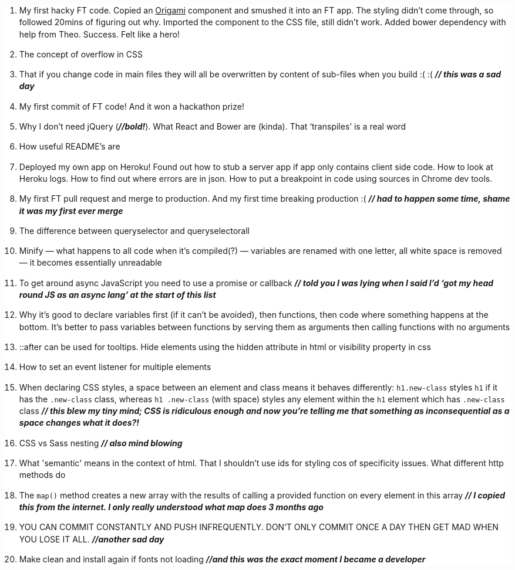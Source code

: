 1. My first hacky FT code. Copied an [Origami](http://origami.ft.com/) component and smushed it into an FT app. The styling didn’t come through, so followed 20mins of figuring out why. Imported the component to the CSS file, still didn’t work. Added bower dependency with help from Theo. Success. Felt like a hero!

1. The concept of overflow in CSS

1. That if you change code in main files they will all be overwritten by content of sub-files when you build :( :( ***// this was a sad day***

1. My first commit of FT code! And it won a hackathon prize!

1. Why I don’t need jQuery (***//bold!***). What React and Bower are (kinda). That ‘transpiles’ is a real word

1. How useful README’s are

1. Deployed my own app on Heroku! Found out how to stub a server app if app only contains client side code. How to look at Heroku logs. How to find out where errors are in json. How to put a breakpoint in code using sources in Chrome dev tools.

1. My first FT pull request and merge to production. And my first time breaking production :( ***// had to happen some time, shame it was my first ever merge***

1. The difference between queryselector and queryselectorall

1. Minify — what happens to all code when it’s compiled(?) — variables are renamed with one letter, all white space is removed — it becomes essentially unreadable

1. To get around async JavaScript you need to use a promise or callback ***// told you I was lying when I said I’d ‘got my head round JS as an async lang’ at the start of this list***

1. Why it’s good to declare variables first (if it can’t be avoided), then functions, then code where something happens at the bottom. It’s better to pass variables between functions by serving them as arguments then calling functions with no arguments

1. ::after can be used for tooltips. Hide elements using the hidden attribute in html or visibility property in css

1. How to set an event listener for multiple elements

1. When declaring CSS styles, a space between an element and class means it behaves differently: `h1.new-class` styles `h1` if it has the `.new-class` class, whereas `h1 .new-class` (with space) styles any element within the `h1` element which has `.new-class` class ***// this blew my tiny mind; CSS is ridiculous enough and now you’re telling me that something as inconsequential as a space changes what it does?!***

1. CSS vs Sass nesting ***// also mind blowing***

1. What 'semantic' means in the context of html. That I shouldn’t use ids for styling cos of specificity issues. What different http methods do

1. The `map()` method creates a new array with the results of calling a provided function on every element in this array ***// I copied this from the internet. I only really understood what map does 3 months ago***

1. YOU CAN COMMIT CONSTANTLY AND PUSH INFREQUENTLY. DON’T ONLY COMMIT ONCE A DAY THEN GET MAD WHEN YOU LOSE IT ALL. ***//another sad day***

1. Make clean and install again if fonts not loading ***//and this was the exact moment I became a developer***
